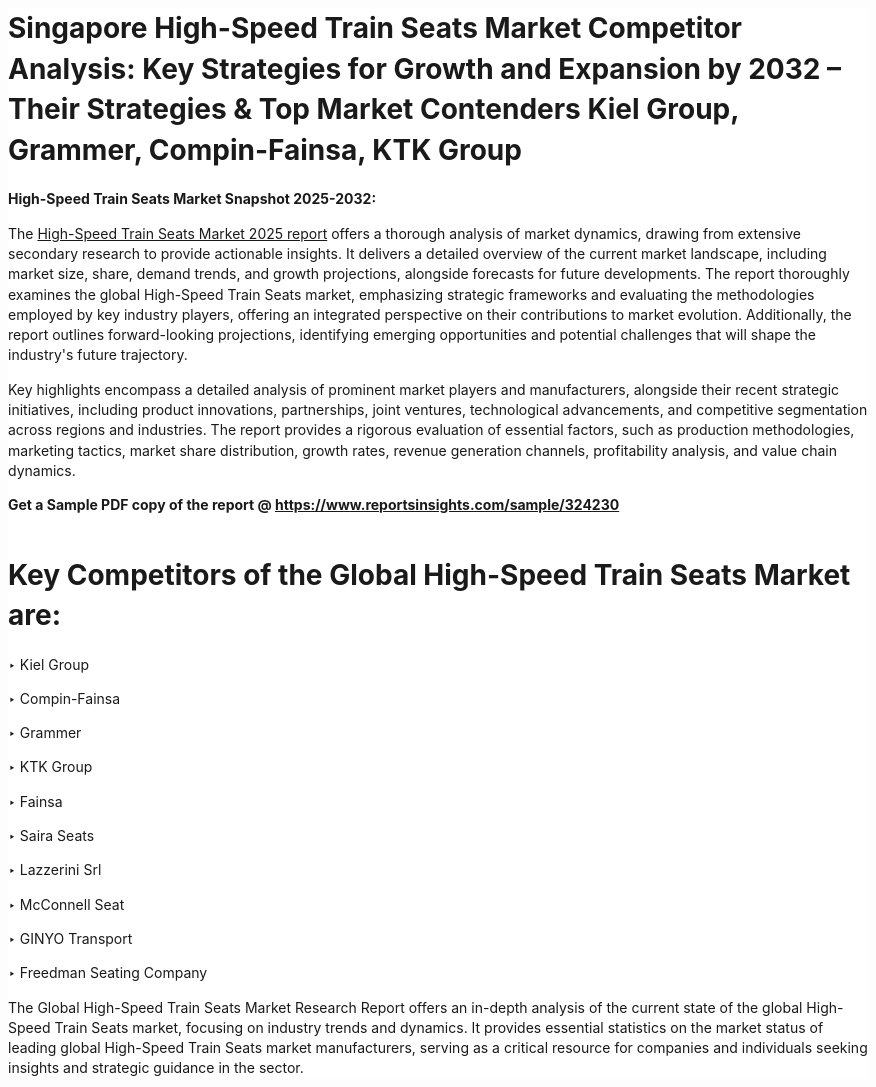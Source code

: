 # Singapore High-Speed Train Seats Market Competitor Analysis: Key Strategies for Growth and Expansion by 2032 – Their Strategies & Top Market Contenders Kiel Group, Grammer, Compin-Fainsa, KTK Group

<strong>High-Speed Train Seats Market Snapshot 2025-2032:</strong>

The <a href=https://www.reportsinsights.com/sample/324230>High-Speed Train Seats Market 2025 report</a> offers a thorough analysis of market dynamics, drawing from extensive secondary research to provide actionable insights. It delivers a detailed overview of the current market landscape, including market size, share, demand trends, and growth projections, alongside forecasts for future developments. The report thoroughly examines the global High-Speed Train Seats market, emphasizing strategic frameworks and evaluating the methodologies employed by key industry players, offering an integrated perspective on their contributions to market evolution. Additionally, the report outlines forward-looking projections, identifying emerging opportunities and potential challenges that will shape the industry's future trajectory.

Key highlights encompass a detailed analysis of prominent market players and manufacturers, alongside their recent strategic initiatives, including product innovations, partnerships, joint ventures, technological advancements, and competitive segmentation across regions and industries. The report provides a rigorous evaluation of essential factors, such as production methodologies, marketing tactics, market share distribution, growth rates, revenue generation channels, profitability analysis, and value chain dynamics.

<strong>Get a Sample PDF copy of the report @ <a href=https://www.reportsinsights.com/sample/324230>https://www.reportsinsights.com/sample/324230</a></strong>

# <strong>Key Competitors of the Global High-Speed Train Seats Market are:</strong>

‣ Kiel Group

‣ Compin-Fainsa

‣ Grammer

‣ KTK Group

‣ Fainsa

‣ Saira Seats

‣ Lazzerini Srl

‣ McConnell Seat

‣ GINYO Transport

‣ Freedman Seating Company

The Global High-Speed Train Seats Market Research Report offers an in-depth analysis of the current state of the global High-Speed Train Seats market, focusing on industry trends and dynamics. It provides essential statistics on the market status of leading global High-Speed Train Seats market manufacturers, serving as a critical resource for companies and individuals seeking insights and strategic guidance in the sector.
